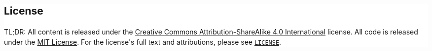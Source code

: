 [0]: https://github.com/hackclub/hackclub/issues
[1]: https://github.com/hackclub/hackclub/issues/new
[2]: https://github.com/hackclub/hackclub/labels/first-timers-only
[3]: https://help.github.com/articles/fork-a-repo/
[4]: https://github.com/Kunena/Kunena-Forum/wiki/Create-a-new-branch-with-git-and-manage-branches

## License

TL;DR: All content is released under the [Creative Commons Attribution-ShareAlike 4.0 International](https://creativecommons.org/licenses/by-sa/4.0/) license. All code is released under the [MIT License](MIT_LICENSE). For the license's full text and attributions, please see [`LICENSE`](LICENSE).
